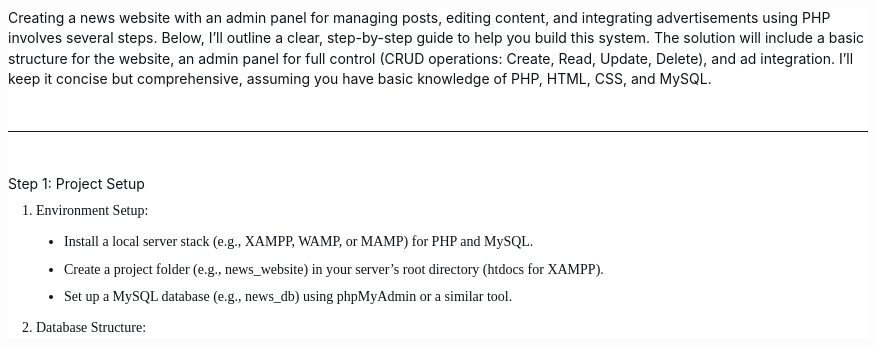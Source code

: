 <div dir="ltr" class="css-146c3p1 r-bcqeeo r-1ttztb7 r-qvutc0 r-37j5jr r-rjixqe r-16dba41 r-imh66m" style="color: rgb(15, 20, 25);"><div class="css-175oi2r" style="display: block;"><span class="css-1jxf684 r-bcqeeo r-1ttztb7 r-qvutc0 r-poiln3 r-1adg3ll r-1g7jtus r-1x3r274" style="direction: ltr;"><span class="css-1jxf684 r-bcqeeo r-1ttztb7 r-qvutc0 r-poiln3"><span class="css-1jxf684 r-bcqeeo r-1ttztb7 r-qvutc0 r-poiln3 r-1x3r274"><span class="css-1jxf684 r-bcqeeo r-1ttztb7 r-qvutc0 r-poiln3">Creating a news website with an admin panel for managing posts, editing content, and integrating advertisements using PHP involves several steps. Below, I’ll outline a clear, step-by-step guide to help you build this system. The solution will include a basic structure for the website, an admin panel for full control (CRUD operations: Create, Read, Update, Delete), and ad integration. I’ll keep it concise but comprehensive, assuming you have basic knowledge of PHP, HTML, CSS, and MySQL.</span></span></span></span><hr style="margin-top: 3em; margin-bottom: 3em; border-color: rgb(185, 202, 211);"><span class="css-1jxf684 r-bcqeeo r-1ttztb7 r-qvutc0 r-poiln3 r-adyw6z r-135wba7 r-b88u0q" style="display: block; direction: ltr; margin-top: 1.5em; margin-bottom: 0.5em;"><span class="css-1jxf684 r-bcqeeo r-1ttztb7 r-qvutc0 r-poiln3"><span class="css-1jxf684 r-bcqeeo r-1ttztb7 r-qvutc0 r-poiln3 r-b88u0q r-1x3r274"><span class="css-1jxf684 r-bcqeeo r-1ttztb7 r-qvutc0 r-poiln3"><span class="css-1jxf684 r-bcqeeo r-1ttztb7 r-qvutc0 r-poiln3 r-1x3r274"><span class="css-1jxf684 r-bcqeeo r-1ttztb7 r-qvutc0 r-poiln3">Step 1: Project Setup</span></span></span></span></span></span><ol dir="ltr" start="1" style="display: block; padding-inline-start: 2em; list-style-type: decimal; margin-block: 0px 1.25em;"><li style="font-family: TwitterChirp, System; margin-top: 0px;"><span class="css-1jxf684 r-bcqeeo r-1ttztb7 r-qvutc0 r-poiln3"><span class="css-1jxf684 r-bcqeeo r-1ttztb7 r-qvutc0 r-poiln3 r-b88u0q r-1x3r274"><span class="css-1jxf684 r-bcqeeo r-1ttztb7 r-qvutc0 r-poiln3"><span class="css-1jxf684 r-bcqeeo r-1ttztb7 r-qvutc0 r-poiln3 r-1x3r274"><span class="css-1jxf684 r-bcqeeo r-1ttztb7 r-qvutc0 r-poiln3">Environment Setup</span></span></span></span><span class="css-1jxf684 r-bcqeeo r-1ttztb7 r-qvutc0 r-poiln3 r-1x3r274"><span class="css-1jxf684 r-bcqeeo r-1ttztb7 r-qvutc0 r-poiln3">:</span></span></span><ul style="display: block; padding-inline-start: 2em; list-style-type: disc; margin-block: 0.75em;"><li style="font-family: TwitterChirp, System; margin-top: 0px;"><span class="css-1jxf684 r-bcqeeo r-1ttztb7 r-qvutc0 r-poiln3"><span class="css-1jxf684 r-bcqeeo r-1ttztb7 r-qvutc0 r-poiln3 r-1x3r274"><span class="css-1jxf684 r-bcqeeo r-1ttztb7 r-qvutc0 r-poiln3">Install a local server stack (e.g., XAMPP, WAMP, or MAMP) for PHP and MySQL.</span></span></span></li><li style="font-family: TwitterChirp, System; margin-top: 0.5em;"><span class="css-1jxf684 r-bcqeeo r-1ttztb7 r-qvutc0 r-poiln3"><span class="css-1jxf684 r-bcqeeo r-1ttztb7 r-qvutc0 r-poiln3 r-1x3r274"><span class="css-1jxf684 r-bcqeeo r-1ttztb7 r-qvutc0 r-poiln3">Create a project folder (e.g., </span></span><span class="css-1jxf684 r-bcqeeo r-1ttztb7 r-qvutc0 r-1my065n r-z2wwpe r-114j4xv r-1471scf r-1aiqnjv r-1hq4qhi r-16dba41 r-ilng1c r-trst2h r-1noe1sz r-njp1lv"><span class="css-1jxf684 r-bcqeeo r-1ttztb7 r-qvutc0 r-poiln3">news_website</span></span><span class="css-1jxf684 r-bcqeeo r-1ttztb7 r-qvutc0 r-poiln3 r-1x3r274"><span class="css-1jxf684 r-bcqeeo r-1ttztb7 r-qvutc0 r-poiln3">) in your server’s root directory (</span></span><span class="css-1jxf684 r-bcqeeo r-1ttztb7 r-qvutc0 r-1my065n r-z2wwpe r-114j4xv r-1471scf r-1aiqnjv r-1hq4qhi r-16dba41 r-ilng1c r-trst2h r-1noe1sz r-njp1lv"><span class="css-1jxf684 r-bcqeeo r-1ttztb7 r-qvutc0 r-poiln3">htdocs</span></span><span class="css-1jxf684 r-bcqeeo r-1ttztb7 r-qvutc0 r-poiln3 r-1x3r274"><span class="css-1jxf684 r-bcqeeo r-1ttztb7 r-qvutc0 r-poiln3"> for XAMPP).</span></span></span></li><li style="font-family: TwitterChirp, System; margin-top: 0.5em;"><span class="css-1jxf684 r-bcqeeo r-1ttztb7 r-qvutc0 r-poiln3"><span class="css-1jxf684 r-bcqeeo r-1ttztb7 r-qvutc0 r-poiln3 r-1x3r274"><span class="css-1jxf684 r-bcqeeo r-1ttztb7 r-qvutc0 r-poiln3">Set up a MySQL database (e.g., </span></span><span class="css-1jxf684 r-bcqeeo r-1ttztb7 r-qvutc0 r-1my065n r-z2wwpe r-114j4xv r-1471scf r-1aiqnjv r-1hq4qhi r-16dba41 r-ilng1c r-trst2h r-1noe1sz r-njp1lv"><span class="css-1jxf684 r-bcqeeo r-1ttztb7 r-qvutc0 r-poiln3">news_db</span></span><span class="css-1jxf684 r-bcqeeo r-1ttztb7 r-qvutc0 r-poiln3 r-1x3r274"><span class="css-1jxf684 r-bcqeeo r-1ttztb7 r-qvutc0 r-poiln3">) using phpMyAdmin or a similar tool.</span></span></span></li></ul></li><li style="font-family: TwitterChirp, System; margin-top: 0.5em;"><span class="css-1jxf684 r-bcqeeo r-1ttztb7 r-qvutc0 r-poiln3"><span class="css-1jxf684 r-bcqeeo r-1ttztb7 r-qvutc0 r-poiln3 r-b88u0q r-1x3r274"><span class="css-1jxf684 r-bcqeeo r-1ttztb7 r-qvutc0 r-poiln3"><span class="css-1jxf684 r-bcqeeo r-1ttztb7 r-qvutc0 r-poiln3 r-1x3r274"><span class="css-1jxf684 r-bcqeeo r-1ttztb7 r-qvutc0 r-poiln3">Database Structure</span></span></span></span><span class="css-1jxf684 r-bcqeeo r-1ttztb7 r-qvutc0 r-poiln3 r-1x3r274"><span class="css-1jxf684 r-bcqeeo r-1ttztb7 r-qvutc0 r-poiln3">: